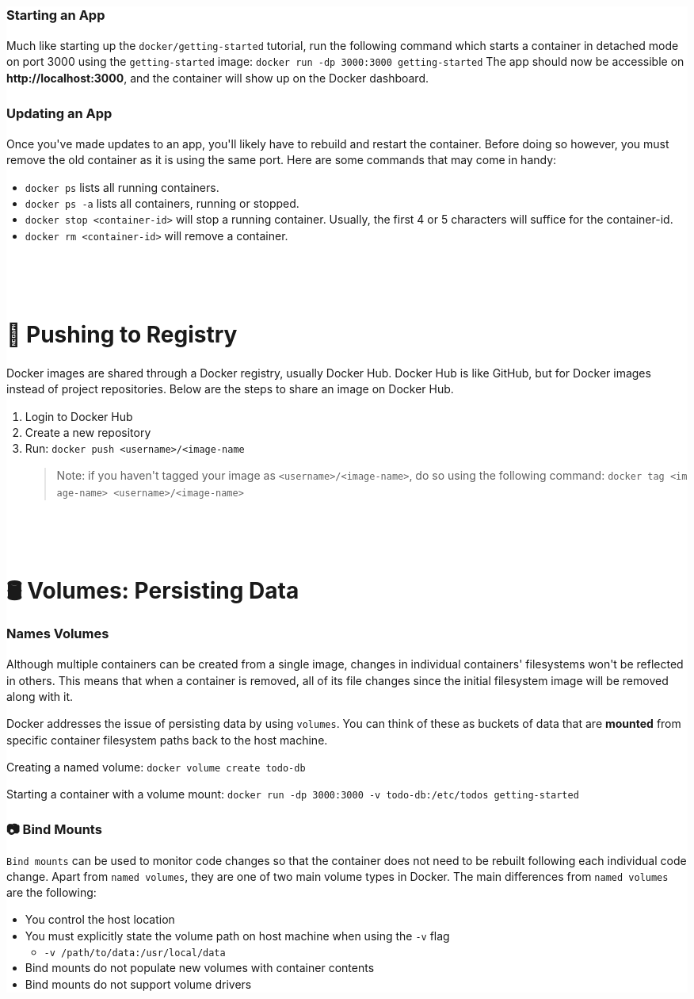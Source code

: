 ### Starting an App
Much like starting up the `docker/getting-started` tutorial, run the following command which starts a container in detached mode on port 3000 using the `getting-started` image:
`docker run -dp 3000:3000 getting-started`
The app should now be accessible on **http://localhost:3000**, and the container will show up on the Docker dashboard.

### Updating an App
Once you've made updates to an app, you'll likely have to rebuild and restart the container. Before doing so however, you must remove the old container as it is using the same port. Here are some commands that may come in handy:
* `docker ps` lists all running containers.
* `docker ps -a` lists all containers, running or stopped.
* `docker stop <container-id>` will stop a running container. Usually, the first 4 or 5 characters will suffice for the container-id.
* `docker rm <container-id>` will remove a container.

<br/><br/>

# 📧 Pushing to Registry
Docker images are shared through a Docker registry, usually Docker Hub. Docker Hub is like GitHub, but for Docker images instead of project repositories. Below are the steps to share an image on Docker Hub.
1. Login to Docker Hub
2. Create a new repository
3. Run: `docker push <username>/<image-name`
   > Note: if you haven't tagged your image as `<username>/<image-name>`, do so using the following command: `docker tag <image-name> <username>/<image-name>`

<br/><br/>

# 🛢 Volumes: Persisting Data

### Names Volumes
Although multiple containers can be created from a single image, changes in individual containers' filesystems won't be reflected in others. This means that when a container is removed, all of its file changes since the initial filesystem image will be removed along with it.

Docker addresses the issue of persisting data by using `volumes`. You can think of these as buckets of data that are **mounted** from specific container filesystem paths back to the host machine.

Creating a named volume:
`docker volume create todo-db`

Starting a container with a volume mount:
`docker run -dp 3000:3000 -v todo-db:/etc/todos getting-started`

### 📷 Bind Mounts
`Bind mounts` can be used to monitor code changes so that the container does not need to be rebuilt following each individual code change. Apart from `named volumes`, they are one of two main volume types in Docker. The main differences from `named volumes` are the following:
* You control the host location
* You must explicitly state the volume path on host machine when using the `-v` flag
  * `-v /path/to/data:/usr/local/data`
* Bind mounts do not populate new volumes with container contents
* Bind mounts do not support volume drivers
